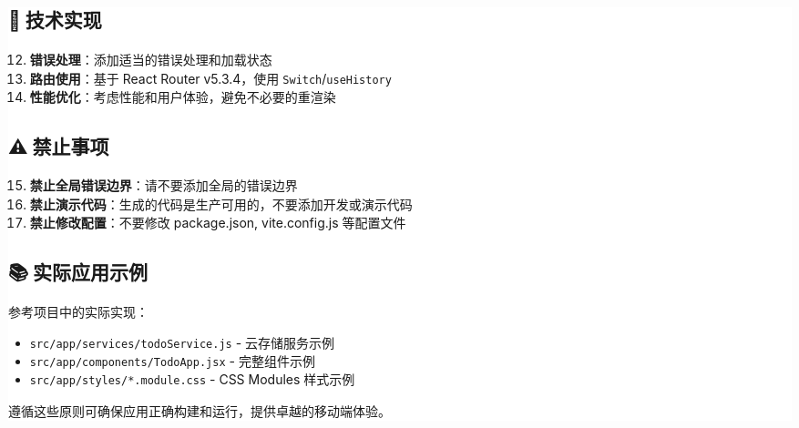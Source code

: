 ## 🔧 技术实现
12. **错误处理**：添加适当的错误处理和加载状态
13. **路由使用**：基于 React Router v5.3.4，使用 `Switch`/`useHistory`
14. **性能优化**：考虑性能和用户体验，避免不必要的重渲染

## ⚠️ 禁止事项
15. **禁止全局错误边界**：请不要添加全局的错误边界
16. **禁止演示代码**：生成的代码是生产可用的，不要添加开发或演示代码
17. **禁止修改配置**：不要修改 package.json, vite.config.js 等配置文件

## 📚 实际应用示例
参考项目中的实际实现：
- `src/app/services/todoService.js` - 云存储服务示例
- `src/app/components/TodoApp.jsx` - 完整组件示例
- `src/app/styles/*.module.css` - CSS Modules 样式示例

遵循这些原则可确保应用正确构建和运行，提供卓越的移动端体验。
